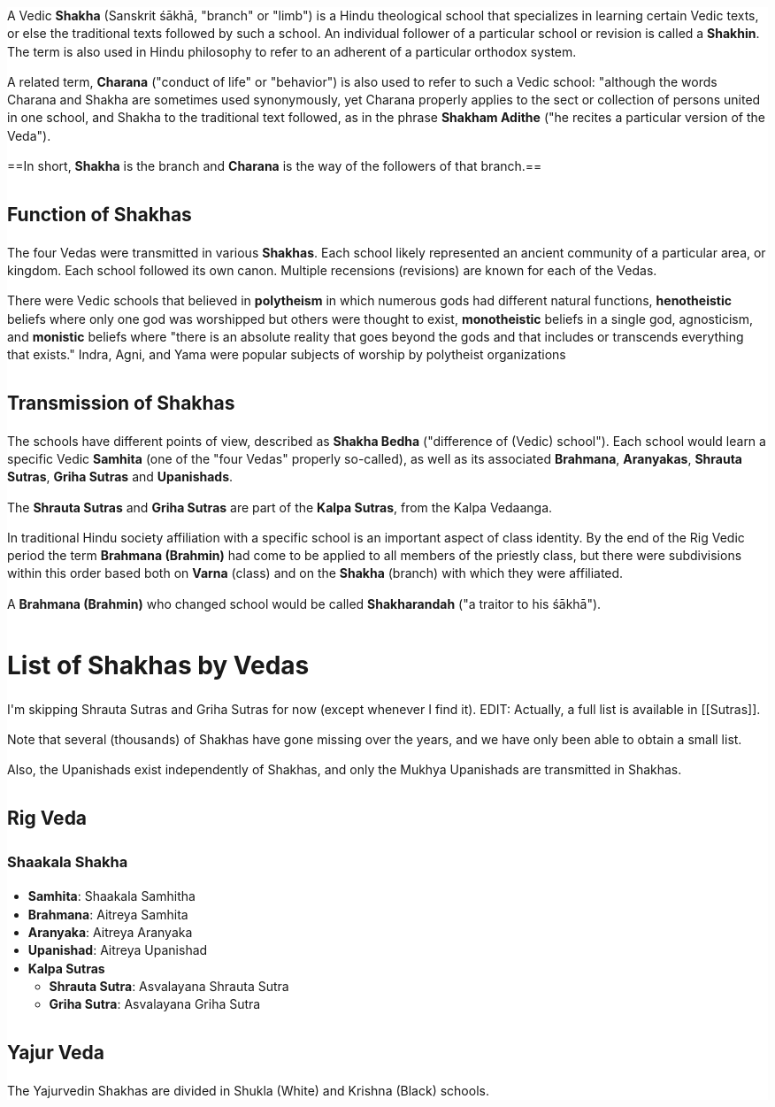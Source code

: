 A Vedic **Shakha** (Sanskrit śākhā, "branch" or "limb") is a Hindu theological school that specializes in learning certain Vedic texts, or else the traditional texts followed by such a school. An individual follower of a particular school or revision is called a **Shakhin**. The term is also used in Hindu philosophy to refer to an adherent of a particular orthodox system.

A related term, **Charana** ("conduct of life" or "behavior") is also used to refer to such a Vedic school: "although the words Charana and Shakha are sometimes used synonymously, yet Charana properly applies to the sect or collection of persons united in one school, and Shakha to the traditional text followed, as in the phrase **Shakham Adithe** ("he recites a particular version of the Veda").

==In short, **Shakha** is the branch and **Charana** is the way of the followers of that branch.==
## Function of Shakhas
The four Vedas were transmitted in various **Shakhas**. Each school likely represented an ancient community of a particular area, or kingdom. Each school followed its own canon. Multiple recensions (revisions) are known for each of the Vedas.

There were Vedic schools that believed in **polytheism** in which numerous gods had different natural functions, **henotheistic** beliefs where only one god was worshipped but others were thought to exist, **monotheistic** beliefs in a single god, agnosticism, and **monistic** beliefs where "there is an absolute reality that goes beyond the gods and that includes or transcends everything that exists." Indra, Agni, and Yama were popular subjects of worship by polytheist organizations
## Transmission of Shakhas
The schools have different points of view, described as **Shakha Bedha** ("difference of (Vedic) school"). Each school would learn a specific Vedic **Samhita** (one of the "four Vedas" properly so-called), as well as its associated **Brahmana**, **Aranyakas**, **Shrauta Sutras**, **Griha Sutras** and **Upanishads**.

The **Shrauta Sutras** and **Griha Sutras** are part of the **Kalpa Sutras**, from the Kalpa Vedaanga.

In traditional Hindu society affiliation with a specific school is an important aspect of class identity. By the end of the Rig Vedic period the term **Brahmana (Brahmin)** had come to be applied to all members of the priestly class, but there were subdivisions within this order based both on **Varna** (class) and on the **Shakha** (branch) with which they were affiliated.

A **Brahmana (Brahmin)** who changed school would be called **Shakharandah** ("a traitor to his śākhā").
# List of Shakhas by Vedas
I'm skipping Shrauta Sutras and Griha Sutras for now (except whenever I find it).
EDIT: Actually, a full list is available in [[Sutras]].

Note that several (thousands) of Shakhas have gone missing over the years, and we have only been able to obtain a small list.

Also, the Upanishads exist independently of Shakhas, and only the Mukhya Upanishads are transmitted in Shakhas.
## Rig Veda

### Shaakala Shakha
- **Samhita**: Shaakala Samhitha
- **Brahmana**: Aitreya Samhita
- **Aranyaka**: Aitreya Aranyaka
- **Upanishad**: Aitreya Upanishad
- **Kalpa Sutras**
	- **Shrauta Sutra**: Asvalayana Shrauta Sutra
	- **Griha Sutra**: Asvalayana Griha Sutra
## Yajur Veda
The Yajurvedin Shakhas are divided in Shukla (White) and Krishna (Black) schools.
